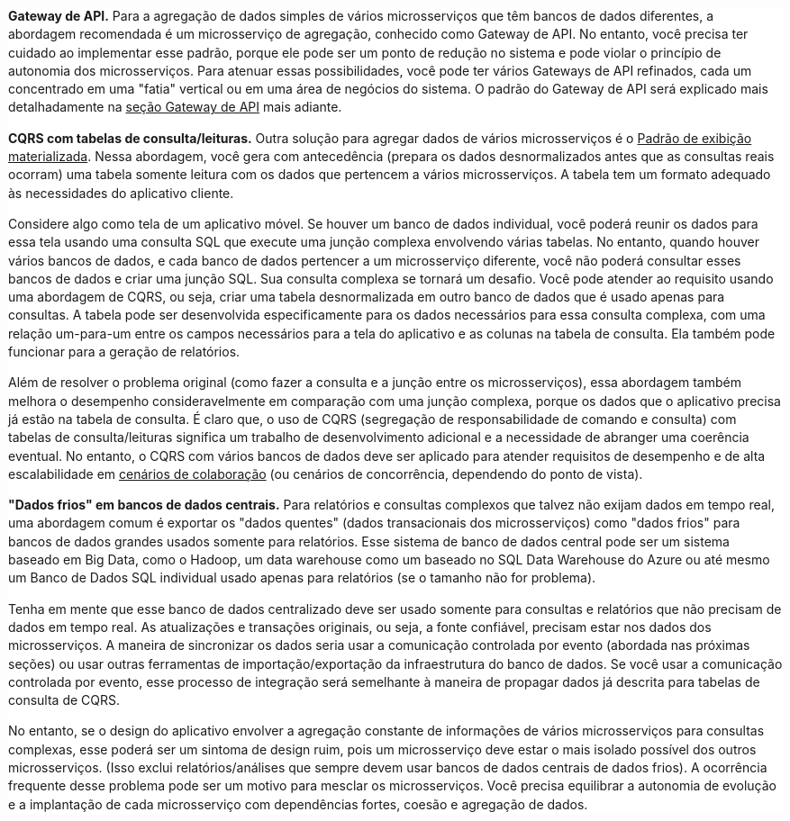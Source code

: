 **Gateway de API.** Para a agregação de dados simples de vários microsserviços que têm bancos de dados diferentes, a abordagem recomendada é um microsserviço de agregação, conhecido como Gateway de API. No entanto, você precisa ter cuidado ao implementar esse padrão, porque ele pode ser um ponto de redução no sistema e pode violar o princípio de autonomia dos microsserviços. Para atenuar essas possibilidades, você pode ter vários Gateways de API refinados, cada um concentrado em uma "fatia" vertical ou em uma área de negócios do sistema. O padrão do Gateway de API será explicado mais detalhadamente na [seção Gateway de API](direct-client-to-microservice-communication-versus-the-api-gateway-pattern.md#why-consider-api-gateways-instead-of-direct-client-to-microservice-communication) mais adiante.

**CQRS com tabelas de consulta/leituras.** Outra solução para agregar dados de vários microsserviços é o [Padrão de exibição materializada](https://docs.microsoft.com/azure/architecture/patterns/materialized-view). Nessa abordagem, você gera com antecedência (prepara os dados desnormalizados antes que as consultas reais ocorram) uma tabela somente leitura com os dados que pertencem a vários microsserviços. A tabela tem um formato adequado às necessidades do aplicativo cliente.

Considere algo como tela de um aplicativo móvel. Se houver um banco de dados individual, você poderá reunir os dados para essa tela usando uma consulta SQL que execute uma junção complexa envolvendo várias tabelas. No entanto, quando houver vários bancos de dados, e cada banco de dados pertencer a um microsserviço diferente, você não poderá consultar esses bancos de dados e criar uma junção SQL. Sua consulta complexa se tornará um desafio. Você pode atender ao requisito usando uma abordagem de CQRS, ou seja, criar uma tabela desnormalizada em outro banco de dados que é usado apenas para consultas. A tabela pode ser desenvolvida especificamente para os dados necessários para essa consulta complexa, com uma relação um-para-um entre os campos necessários para a tela do aplicativo e as colunas na tabela de consulta. Ela também pode funcionar para a geração de relatórios.

Além de resolver o problema original (como fazer a consulta e a junção entre os microsserviços), essa abordagem também melhora o desempenho consideravelmente em comparação com uma junção complexa, porque os dados que o aplicativo precisa já estão na tabela de consulta. É claro que, o uso de CQRS (segregação de responsabilidade de comando e consulta) com tabelas de consulta/leituras significa um trabalho de desenvolvimento adicional e a necessidade de abranger uma coerência eventual. No entanto, o CQRS com vários bancos de dados deve ser aplicado para atender requisitos de desempenho e de alta escalabilidade em [cenários de colaboração](http://udidahan.com/2011/10/02/why-you-should-be-using-cqrs-almost-everywhere/) (ou cenários de concorrência, dependendo do ponto de vista).

**"Dados frios" em bancos de dados centrais.** Para relatórios e consultas complexos que talvez não exijam dados em tempo real, uma abordagem comum é exportar os "dados quentes" (dados transacionais dos microsserviços) como "dados frios" para bancos de dados grandes usados somente para relatórios. Esse sistema de banco de dados central pode ser um sistema baseado em Big Data, como o Hadoop, um data warehouse como um baseado no SQL Data Warehouse do Azure ou até mesmo um Banco de Dados SQL individual usado apenas para relatórios (se o tamanho não for problema).

Tenha em mente que esse banco de dados centralizado deve ser usado somente para consultas e relatórios que não precisam de dados em tempo real. As atualizações e transações originais, ou seja, a fonte confiável, precisam estar nos dados dos microsserviços. A maneira de sincronizar os dados seria usar a comunicação controlada por evento (abordada nas próximas seções) ou usar outras ferramentas de importação/exportação da infraestrutura do banco de dados. Se você usar a comunicação controlada por evento, esse processo de integração será semelhante à maneira de propagar dados já descrita para tabelas de consulta de CQRS.

No entanto, se o design do aplicativo envolver a agregação constante de informações de vários microsserviços para consultas complexas, esse poderá ser um sintoma de design ruim, pois um microsserviço deve estar o mais isolado possível dos outros microsserviços. (Isso exclui relatórios/análises que sempre devem usar bancos de dados centrais de dados frios). A ocorrência frequente desse problema pode ser um motivo para mesclar os microsserviços. Você precisa equilibrar a autonomia de evolução e a implantação de cada microsserviço com dependências fortes, coesão e agregação de dados.
